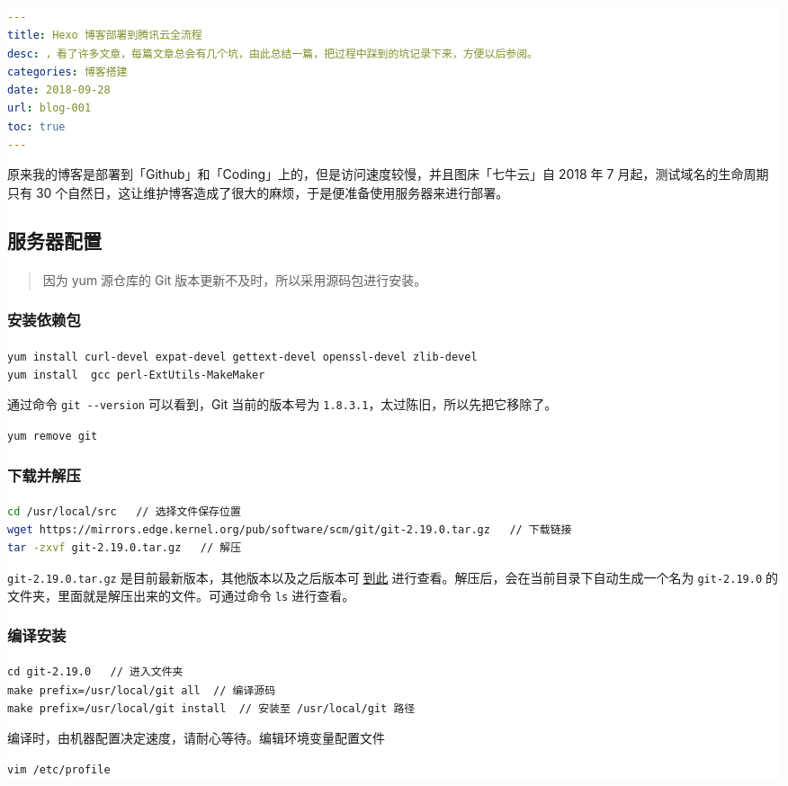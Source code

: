```yaml
---
title: Hexo 博客部署到腾讯云全流程
desc: ，看了许多文章，每篇文章总会有几个坑，由此总结一篇，把过程中踩到的坑记录下来，方便以后参阅。
categories: 博客搭建
date: 2018-09-28
url: blog-001
toc: true
---
```


原来我的博客是部署到「Github」和「Coding」上的，但是访问速度较慢，并且图床「七牛云」自 2018 年 7 月起，测试域名的生命周期只有 30 个自然日，这让维护博客造成了很大的麻烦，于是便准备使用服务器来进行部署。

## 服务器配置

> 因为 yum 源仓库的 Git 版本更新不及时，所以采用源码包进行安装。

### 安装依赖包

```bash
yum install curl-devel expat-devel gettext-devel openssl-devel zlib-devel
yum install  gcc perl-ExtUtils-MakeMaker
```

通过命令 `git --version` 可以看到，Git 当前的版本号为 `1.8.3.1`，太过陈旧，所以先把它移除了。

```bash
yum remove git
```

### 下载并解压

```bash
cd /usr/local/src   // 选择文件保存位置
wget https://mirrors.edge.kernel.org/pub/software/scm/git/git-2.19.0.tar.gz   // 下载链接
tar -zxvf git-2.19.0.tar.gz   // 解压
```

`git-2.19.0.tar.gz` 是目前最新版本，其他版本以及之后版本可 [到此](https://mirrors.edge.kernel.org/pub/software/scm/git) 进行查看。解压后，会在当前目录下自动生成一个名为 `git-2.19.0` 的文件夹，里面就是解压出来的文件。可通过命令 `ls` 进行查看。

### 编译安装

```
cd git-2.19.0   // 进入文件夹
make prefix=/usr/local/git all  // 编译源码
make prefix=/usr/local/git install  // 安装至 /usr/local/git 路径
```

编译时，由机器配置决定速度，请耐心等待。编辑环境变量配置文件

```bash
vim /etc/profile
```

